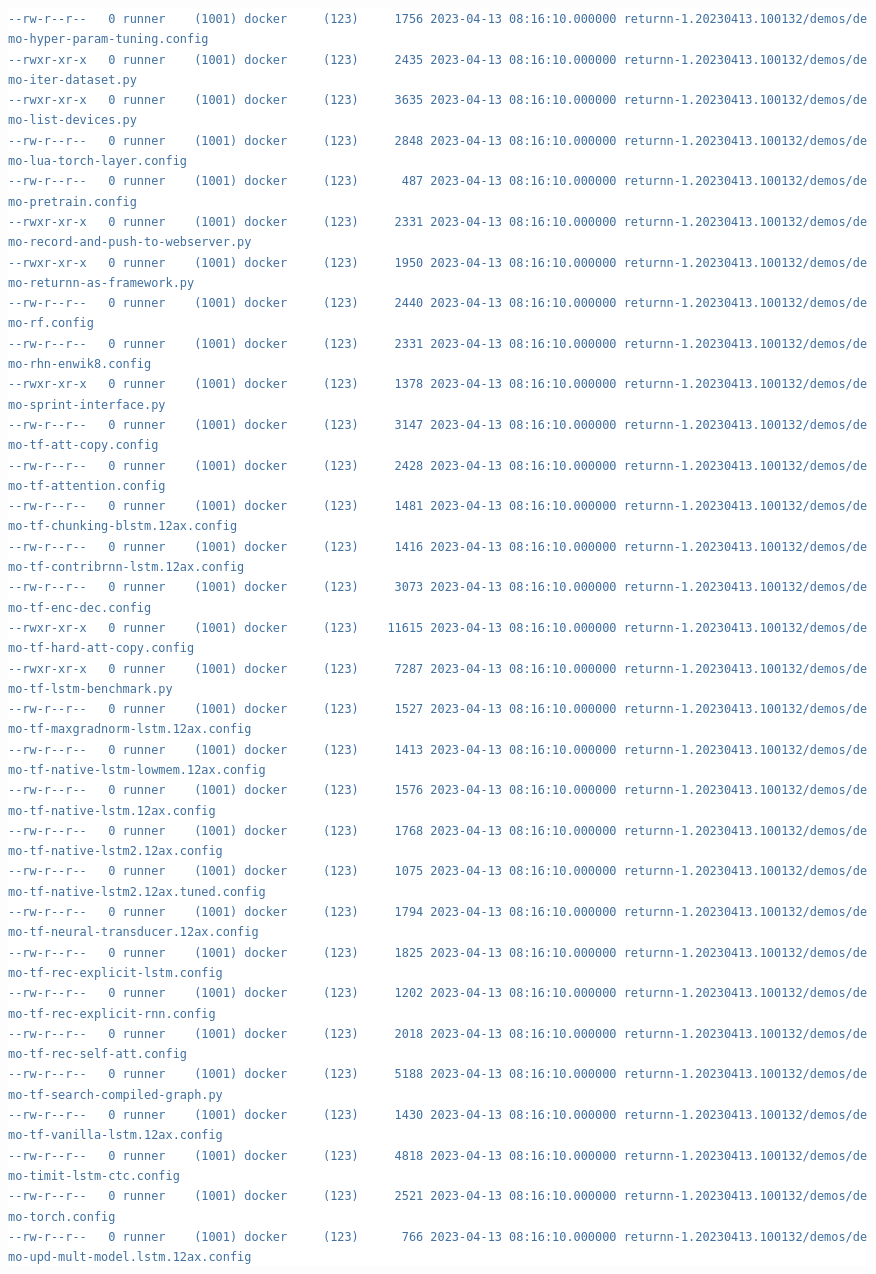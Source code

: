 ```diff
--rw-r--r--   0 runner    (1001) docker     (123)     1756 2023-04-13 08:16:10.000000 returnn-1.20230413.100132/demos/demo-hyper-param-tuning.config
--rwxr-xr-x   0 runner    (1001) docker     (123)     2435 2023-04-13 08:16:10.000000 returnn-1.20230413.100132/demos/demo-iter-dataset.py
--rwxr-xr-x   0 runner    (1001) docker     (123)     3635 2023-04-13 08:16:10.000000 returnn-1.20230413.100132/demos/demo-list-devices.py
--rw-r--r--   0 runner    (1001) docker     (123)     2848 2023-04-13 08:16:10.000000 returnn-1.20230413.100132/demos/demo-lua-torch-layer.config
--rw-r--r--   0 runner    (1001) docker     (123)      487 2023-04-13 08:16:10.000000 returnn-1.20230413.100132/demos/demo-pretrain.config
--rwxr-xr-x   0 runner    (1001) docker     (123)     2331 2023-04-13 08:16:10.000000 returnn-1.20230413.100132/demos/demo-record-and-push-to-webserver.py
--rwxr-xr-x   0 runner    (1001) docker     (123)     1950 2023-04-13 08:16:10.000000 returnn-1.20230413.100132/demos/demo-returnn-as-framework.py
--rw-r--r--   0 runner    (1001) docker     (123)     2440 2023-04-13 08:16:10.000000 returnn-1.20230413.100132/demos/demo-rf.config
--rw-r--r--   0 runner    (1001) docker     (123)     2331 2023-04-13 08:16:10.000000 returnn-1.20230413.100132/demos/demo-rhn-enwik8.config
--rwxr-xr-x   0 runner    (1001) docker     (123)     1378 2023-04-13 08:16:10.000000 returnn-1.20230413.100132/demos/demo-sprint-interface.py
--rw-r--r--   0 runner    (1001) docker     (123)     3147 2023-04-13 08:16:10.000000 returnn-1.20230413.100132/demos/demo-tf-att-copy.config
--rw-r--r--   0 runner    (1001) docker     (123)     2428 2023-04-13 08:16:10.000000 returnn-1.20230413.100132/demos/demo-tf-attention.config
--rw-r--r--   0 runner    (1001) docker     (123)     1481 2023-04-13 08:16:10.000000 returnn-1.20230413.100132/demos/demo-tf-chunking-blstm.12ax.config
--rw-r--r--   0 runner    (1001) docker     (123)     1416 2023-04-13 08:16:10.000000 returnn-1.20230413.100132/demos/demo-tf-contribrnn-lstm.12ax.config
--rw-r--r--   0 runner    (1001) docker     (123)     3073 2023-04-13 08:16:10.000000 returnn-1.20230413.100132/demos/demo-tf-enc-dec.config
--rwxr-xr-x   0 runner    (1001) docker     (123)    11615 2023-04-13 08:16:10.000000 returnn-1.20230413.100132/demos/demo-tf-hard-att-copy.config
--rwxr-xr-x   0 runner    (1001) docker     (123)     7287 2023-04-13 08:16:10.000000 returnn-1.20230413.100132/demos/demo-tf-lstm-benchmark.py
--rw-r--r--   0 runner    (1001) docker     (123)     1527 2023-04-13 08:16:10.000000 returnn-1.20230413.100132/demos/demo-tf-maxgradnorm-lstm.12ax.config
--rw-r--r--   0 runner    (1001) docker     (123)     1413 2023-04-13 08:16:10.000000 returnn-1.20230413.100132/demos/demo-tf-native-lstm-lowmem.12ax.config
--rw-r--r--   0 runner    (1001) docker     (123)     1576 2023-04-13 08:16:10.000000 returnn-1.20230413.100132/demos/demo-tf-native-lstm.12ax.config
--rw-r--r--   0 runner    (1001) docker     (123)     1768 2023-04-13 08:16:10.000000 returnn-1.20230413.100132/demos/demo-tf-native-lstm2.12ax.config
--rw-r--r--   0 runner    (1001) docker     (123)     1075 2023-04-13 08:16:10.000000 returnn-1.20230413.100132/demos/demo-tf-native-lstm2.12ax.tuned.config
--rw-r--r--   0 runner    (1001) docker     (123)     1794 2023-04-13 08:16:10.000000 returnn-1.20230413.100132/demos/demo-tf-neural-transducer.12ax.config
--rw-r--r--   0 runner    (1001) docker     (123)     1825 2023-04-13 08:16:10.000000 returnn-1.20230413.100132/demos/demo-tf-rec-explicit-lstm.config
--rw-r--r--   0 runner    (1001) docker     (123)     1202 2023-04-13 08:16:10.000000 returnn-1.20230413.100132/demos/demo-tf-rec-explicit-rnn.config
--rw-r--r--   0 runner    (1001) docker     (123)     2018 2023-04-13 08:16:10.000000 returnn-1.20230413.100132/demos/demo-tf-rec-self-att.config
--rw-r--r--   0 runner    (1001) docker     (123)     5188 2023-04-13 08:16:10.000000 returnn-1.20230413.100132/demos/demo-tf-search-compiled-graph.py
--rw-r--r--   0 runner    (1001) docker     (123)     1430 2023-04-13 08:16:10.000000 returnn-1.20230413.100132/demos/demo-tf-vanilla-lstm.12ax.config
--rw-r--r--   0 runner    (1001) docker     (123)     4818 2023-04-13 08:16:10.000000 returnn-1.20230413.100132/demos/demo-timit-lstm-ctc.config
--rw-r--r--   0 runner    (1001) docker     (123)     2521 2023-04-13 08:16:10.000000 returnn-1.20230413.100132/demos/demo-torch.config
--rw-r--r--   0 runner    (1001) docker     (123)      766 2023-04-13 08:16:10.000000 returnn-1.20230413.100132/demos/demo-upd-mult-model.lstm.12ax.config
```